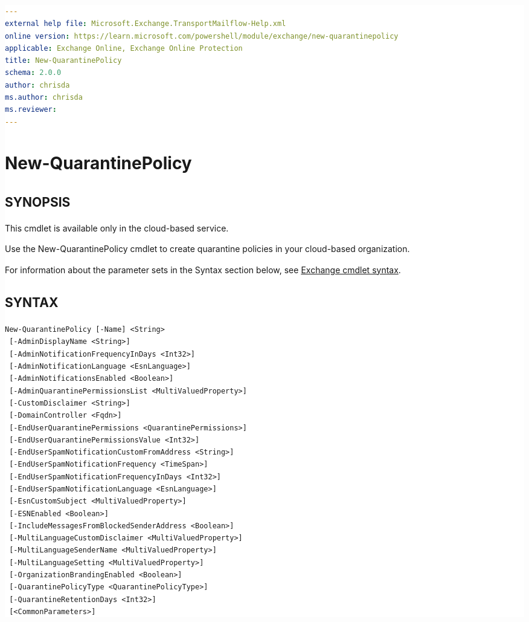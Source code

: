 ```yaml
---
external help file: Microsoft.Exchange.TransportMailflow-Help.xml
online version: https://learn.microsoft.com/powershell/module/exchange/new-quarantinepolicy
applicable: Exchange Online, Exchange Online Protection
title: New-QuarantinePolicy
schema: 2.0.0
author: chrisda
ms.author: chrisda
ms.reviewer:
---
```


# New-QuarantinePolicy

## SYNOPSIS
This cmdlet is available only in the cloud-based service.

Use the New-QuarantinePolicy cmdlet to create quarantine policies in your cloud-based organization.

For information about the parameter sets in the Syntax section below, see [Exchange cmdlet syntax](https://learn.microsoft.com/powershell/exchange/exchange-cmdlet-syntax).

## SYNTAX

```
New-QuarantinePolicy [-Name] <String>
 [-AdminDisplayName <String>]
 [-AdminNotificationFrequencyInDays <Int32>]
 [-AdminNotificationLanguage <EsnLanguage>]
 [-AdminNotificationsEnabled <Boolean>]
 [-AdminQuarantinePermissionsList <MultiValuedProperty>]
 [-CustomDisclaimer <String>]
 [-DomainController <Fqdn>]
 [-EndUserQuarantinePermissions <QuarantinePermissions>]
 [-EndUserQuarantinePermissionsValue <Int32>]
 [-EndUserSpamNotificationCustomFromAddress <String>]
 [-EndUserSpamNotificationFrequency <TimeSpan>]
 [-EndUserSpamNotificationFrequencyInDays <Int32>]
 [-EndUserSpamNotificationLanguage <EsnLanguage>]
 [-EsnCustomSubject <MultiValuedProperty>]
 [-ESNEnabled <Boolean>]
 [-IncludeMessagesFromBlockedSenderAddress <Boolean>]
 [-MultiLanguageCustomDisclaimer <MultiValuedProperty>]
 [-MultiLanguageSenderName <MultiValuedProperty>]
 [-MultiLanguageSetting <MultiValuedProperty>]
 [-OrganizationBrandingEnabled <Boolean>]
 [-QuarantinePolicyType <QuarantinePolicyType>]
 [-QuarantineRetentionDays <Int32>]
 [<CommonParameters>]
```
